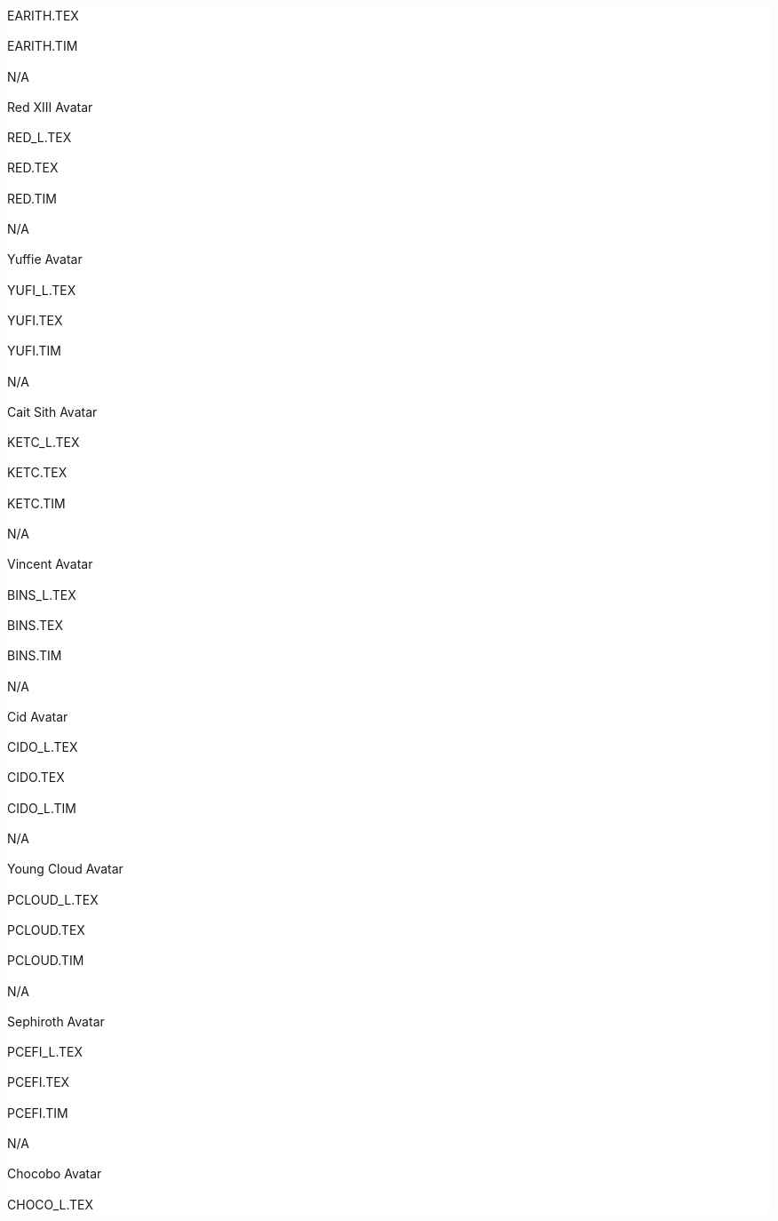 <td><p>EARITH.TEX</p></td>
<td><p>EARITH.TIM</p></td>
<td><p>N/A</p></td>
</tr>
<tr>
<td></td>
<td><p>Red XIII Avatar</p></td>
<td><p>RED_L.TEX</p></td>
<td><p>RED.TEX</p></td>
<td><p>RED.TIM</p></td>
<td><p>N/A</p></td>
</tr>
<tr>
<td></td>
<td><p>Yuffie Avatar</p></td>
<td><p>YUFI_L.TEX</p></td>
<td><p>YUFI.TEX</p></td>
<td><p>YUFI.TIM</p></td>
<td><p>N/A</p></td>
</tr>
<tr>
<td></td>
<td><p>Cait Sith Avatar</p></td>
<td><p>KETC_L.TEX</p></td>
<td><p>KETC.TEX</p></td>
<td><p>KETC.TIM</p></td>
<td><p>N/A</p></td>
</tr>
<tr>
<td></td>
<td><p>Vincent Avatar</p></td>
<td><p>BINS_L.TEX</p></td>
<td><p>BINS.TEX</p></td>
<td><p>BINS.TIM</p></td>
<td><p>N/A</p></td>
</tr>
<tr>
<td></td>
<td><p>Cid Avatar</p></td>
<td><p>CIDO_L.TEX</p></td>
<td><p>CIDO.TEX</p></td>
<td><p>CIDO_L.TIM</p></td>
<td><p>N/A</p></td>
</tr>
<tr>
<td></td>
<td><p>Young Cloud Avatar</p></td>
<td><p>PCLOUD_L.TEX</p></td>
<td><p>PCLOUD.TEX</p></td>
<td><p>PCLOUD.TIM</p></td>
<td><p>N/A</p></td>
</tr>
<tr>
<td></td>
<td><p>Sephiroth Avatar</p></td>
<td><p>PCEFI_L.TEX</p></td>
<td><p>PCEFI.TEX</p></td>
<td><p>PCEFI.TIM</p></td>
<td><p>N/A</p></td>
</tr>
<tr>
<td></td>
<td><p>Chocobo Avatar</p></td>
<td><p>CHOCO_L.TEX</p></td>